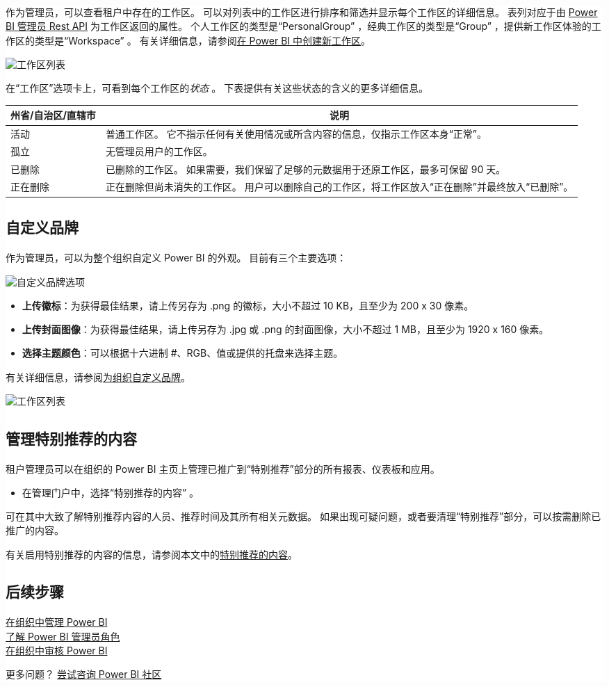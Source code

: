作为管理员，可以查看租户中存在的工作区。 可以对列表中的工作区进行排序和筛选并显示每个工作区的详细信息。 表列对应于由 [Power BI 管理员 Rest API](/rest/api/power-bi/admin) 为工作区返回的属性。 个人工作区的类型是“PersonalGroup”  ，经典工作区的类型是“Group”  ，提供新工作区体验的工作区的类型是“Workspace”  。 有关详细信息，请参阅[在 Power BI 中创建新工作区](service-create-the-new-workspaces.md)。

![工作区列表](media/service-admin-portal/workspaces-list.png)

在“工作区”选项卡上，可看到每个工作区的*状态*  。 下表提供有关这些状态的含义的更多详细信息。

|州省/自治区/直辖市  |说明  |
|---------|---------|
| 活动 | 普通工作区。 它不指示任何有关使用情况或所含内容的信息，仅指示工作区本身“正常”。 |
| 孤立 | 无管理员用户的工作区。 |
| 已删除 | 已删除的工作区。 如果需要，我们保留了足够的元数据用于还原工作区，最多可保留 90 天。 |
| 正在删除 | 正在删除但尚未消失的工作区。 用户可以删除自己的工作区，将工作区放入“正在删除”并最终放入“已删除”。 |

## <a name="custom-branding"></a>自定义品牌

作为管理员，可以为整个组织自定义 Power BI 的外观。 目前有三个主要选项：

![自定义品牌选项](media/service-admin-portal/power-bi-custom-branding.png)

* **上传徽标**：为获得最佳结果，请上传另存为 .png 的徽标，大小不超过 10 KB，且至少为 200 x 30 像素。

* **上传封面图像**：为获得最佳结果，请上传另存为 .jpg 或 .png 的封面图像，大小不超过 1 MB，且至少为 1920 x 160 像素。

* **选择主题颜色**：可以根据十六进制 #、RGB、值或提供的托盘来选择主题。


有关详细信息，请参阅[为组织自定义品牌](https://aka.ms/orgBranding)。

![工作区列表](media/service-admin-portal/workspaces-list.png)

## <a name="manage-featured-content"></a>管理特别推荐的内容

租户管理员可以在组织的 Power BI 主页上管理已推广到“特别推荐”部分的所有报表、仪表板和应用。

- 在管理门户中，选择“特别推荐的内容”  。

可在其中大致了解特别推荐内容的人员、推荐时间及其所有相关元数据。 如果出现可疑问题，或者要清理“特别推荐”部分，可以按需删除已推广的内容。

有关启用特别推荐的内容的信息，请参阅本文中的[特别推荐的内容](#featured-content)。

## <a name="next-steps"></a>后续步骤

[在组织中管理 Power BI](service-admin-administering-power-bi-in-your-organization.md)  
[了解 Power BI 管理员角色](service-admin-role.md)  
[在组织中审核 Power BI](service-admin-auditing.md)  

更多问题？ [尝试咨询 Power BI 社区](https://community.powerbi.com/)
